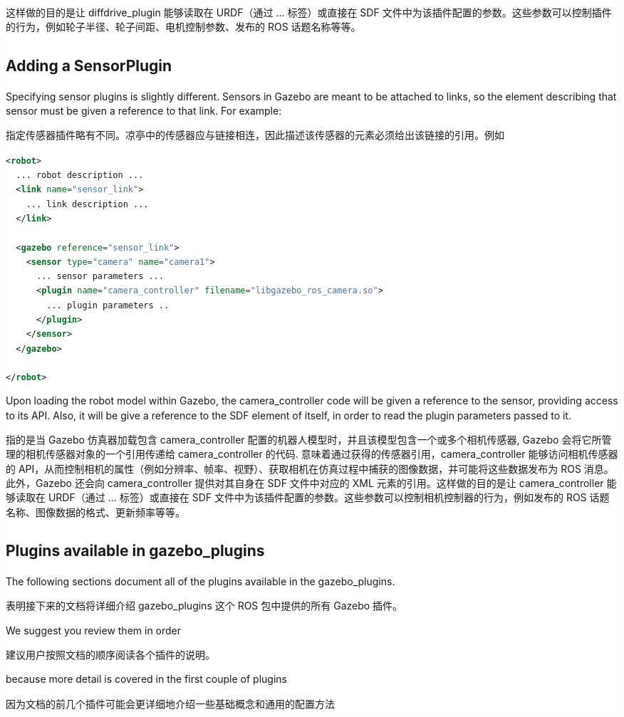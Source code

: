 这样做的目的是让 diffdrive_plugin 能够读取在 URDF（通过 <gazebo><plugin>...</plugin></gazebo> 标签）或直接在 SDF 文件中为该插件配置的参数。这些参数可以控制插件的行为，例如轮子半径、轮子间距、电机控制参数、发布的 ROS 话题名称等等。

## Adding a SensorPlugin
Specifying sensor plugins is slightly different. Sensors in Gazebo are meant to be attached to links, so the <gazebo> element describing that sensor must be given a reference to that link. For example:

指定传感器插件略有不同。凉亭中的传感器应与链接相连，因此<gazebo>描述该传感器的元素必须给出该链接的引用。例如

```xml
<robot>
  ... robot description ...
  <link name="sensor_link">
    ... link description ...
  </link>

  <gazebo reference="sensor_link">
    <sensor type="camera" name="camera1">
      ... sensor parameters ...
      <plugin name="camera_controller" filename="libgazebo_ros_camera.so">
        ... plugin parameters ..
      </plugin>
    </sensor>
  </gazebo>

</robot>

```

Upon loading the robot model within Gazebo, the camera_controller code will be given a reference to the sensor, providing access to its API. Also, it will be give a reference to the SDF element of itself, in order to read the plugin parameters passed to it.

指的是当 Gazebo 仿真器加载包含 camera_controller 配置的机器人模型时，并且该模型包含一个或多个相机传感器, Gazebo 会将它所管理的相机传感器对象的一个引用传递给 camera_controller 的代码.
意味着通过获得的传感器引用，camera_controller 能够访问相机传感器的 API，从而控制相机的属性（例如分辨率、帧率、视野）、获取相机在仿真过程中捕获的图像数据，并可能将这些数据发布为 ROS 消息。 此外，Gazebo 还会向 camera_controller 提供对其自身在 SDF 文件中对应的 XML 元素的引用。这样做的目的是让 camera_controller 能够读取在 URDF（通过 <gazebo><plugin>...</plugin></gazebo> 标签）或直接在 SDF 文件中为该插件配置的参数。这些参数可以控制相机控制器的行为，例如发布的 ROS 话题名称、图像数据的格式、更新频率等等。

## Plugins available in gazebo_plugins

The following sections document all of the plugins available in the gazebo_plugins.

表明接下来的文档将详细介绍 gazebo_plugins 这个 ROS 包中提供的所有 Gazebo 插件。

We suggest you review them in order 

建议用户按照文档的顺序阅读各个插件的说明。

because more detail is covered in the first couple of plugins 

因为文档的前几个插件可能会更详细地介绍一些基础概念和通用的配置方法
